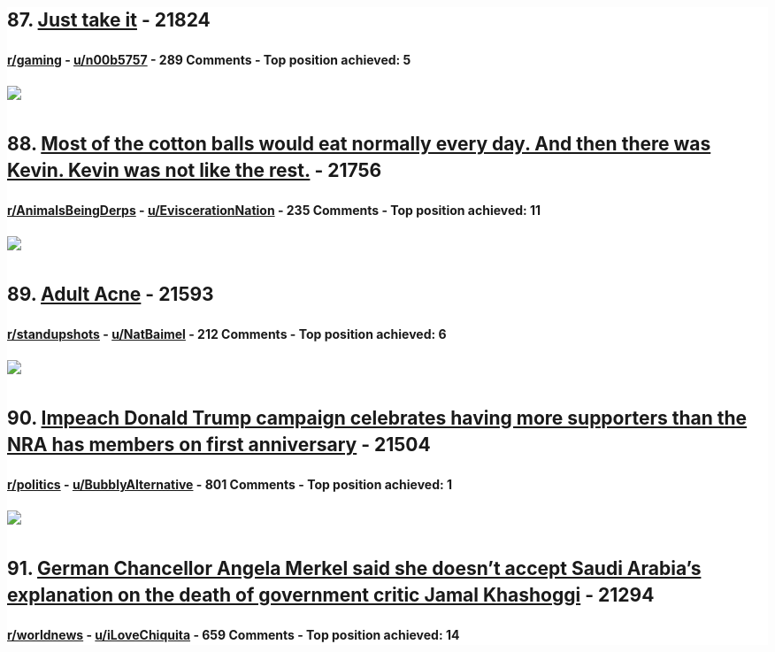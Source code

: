 ## 87. [Just take it](http://reddit.com/r/gaming/comments/9pu17o/just_take_it/) - 21824
#### [r/gaming](http://reddit.com/r/gaming) - [u/n00b5757](http://reddit.com/u/n00b5757) - 289 Comments - Top position achieved: 5

<a href="https://i.imgur.com/3r9Tqvw.gifv"><img src="https://b.thumbs.redditmedia.com/0ASpb5qtaNE5h1gwgeQXVCf9GCWjxXWW-k5w96f-PUU.jpg"></img></a>

## 88. [Most of the cotton balls would eat normally every day. And then there was Kevin. Kevin was not like the rest.](http://reddit.com/r/AnimalsBeingDerps/comments/9pub24/most_of_the_cotton_balls_would_eat_normally_every/) - 21756
#### [r/AnimalsBeingDerps](http://reddit.com/r/AnimalsBeingDerps) - [u/EviscerationNation](http://reddit.com/u/EviscerationNation) - 235 Comments - Top position achieved: 11

<a href="https://i.imgur.com/4G1rFo8.gifv"><img src="https://b.thumbs.redditmedia.com/6LXAsz21yikZ6HUlqClOfmDEE9vMvH01sUxhjkkOPMA.jpg"></img></a>

## 89. [Adult Acne](http://reddit.com/r/standupshots/comments/9puqp3/adult_acne/) - 21593
#### [r/standupshots](http://reddit.com/r/standupshots) - [u/NatBaimel](http://reddit.com/u/NatBaimel) - 212 Comments - Top position achieved: 6

<a href="https://i.imgur.com/DJlXx6i.jpg"><img src="https://a.thumbs.redditmedia.com/aRwE3TOP22UFjic2l-rC6VYo5-SxUhc97eZoK8lLZl8.jpg"></img></a>

## 90. [Impeach Donald Trump campaign celebrates having more supporters than the NRA has members on first anniversary](http://reddit.com/r/politics/comments/9pzj3b/impeach_donald_trump_campaign_celebrates_having/) - 21504
#### [r/politics](http://reddit.com/r/politics) - [u/BubblyAlternative](http://reddit.com/u/BubblyAlternative) - 801 Comments - Top position achieved: 1

<a href="https://www.newsweek.com/impeach-donald-trump-campaign-nra-members-1180064"><img src="https://a.thumbs.redditmedia.com/LwFd2b_TYSWsgpSFI_M5ZWgrjaG-yqK-iySAS-ygEI0.jpg"></img></a>

## 91. [German Chancellor Angela Merkel said she doesn’t accept Saudi Arabia’s explanation on the death of government critic Jamal Khashoggi](http://reddit.com/r/worldnews/comments/9puwnj/german_chancellor_angela_merkel_said_she_doesnt/) - 21294
#### [r/worldnews](http://reddit.com/r/worldnews) - [u/iLoveChiquita](http://reddit.com/u/iLoveChiquita) - 659 Comments - Top position achieved: 14
